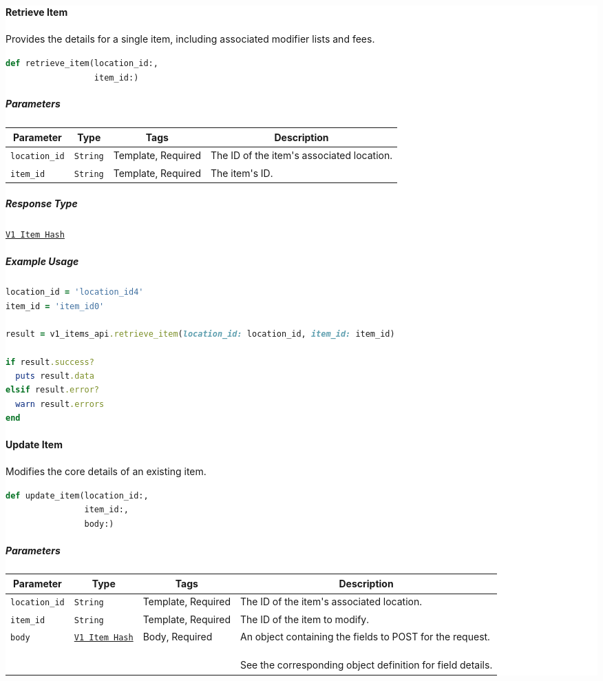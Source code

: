#### Retrieve Item

Provides the details for a single item, including associated modifier lists and fees.

```ruby
def retrieve_item(location_id:,
                  item_id:)
```

##### Parameters

| Parameter | Type | Tags | Description |
|  --- | --- | --- | --- |
| `location_id` | `String` | Template, Required | The ID of the item's associated location. |
| `item_id` | `String` | Template, Required | The item's ID. |

##### Response Type

[`V1 Item Hash`](#v1-item)

##### Example Usage

```ruby
location_id = 'location_id4'
item_id = 'item_id0'

result = v1_items_api.retrieve_item(location_id: location_id, item_id: item_id)

if result.success?
  puts result.data
elsif result.error?
  warn result.errors
end
```

#### Update Item

Modifies the core details of an existing item.

```ruby
def update_item(location_id:,
                item_id:,
                body:)
```

##### Parameters

| Parameter | Type | Tags | Description |
|  --- | --- | --- | --- |
| `location_id` | `String` | Template, Required | The ID of the item's associated location. |
| `item_id` | `String` | Template, Required | The ID of the item to modify. |
| `body` | [`V1 Item Hash`](#v1-item) | Body, Required | An object containing the fields to POST for the request.<br><br>See the corresponding object definition for field details. |
